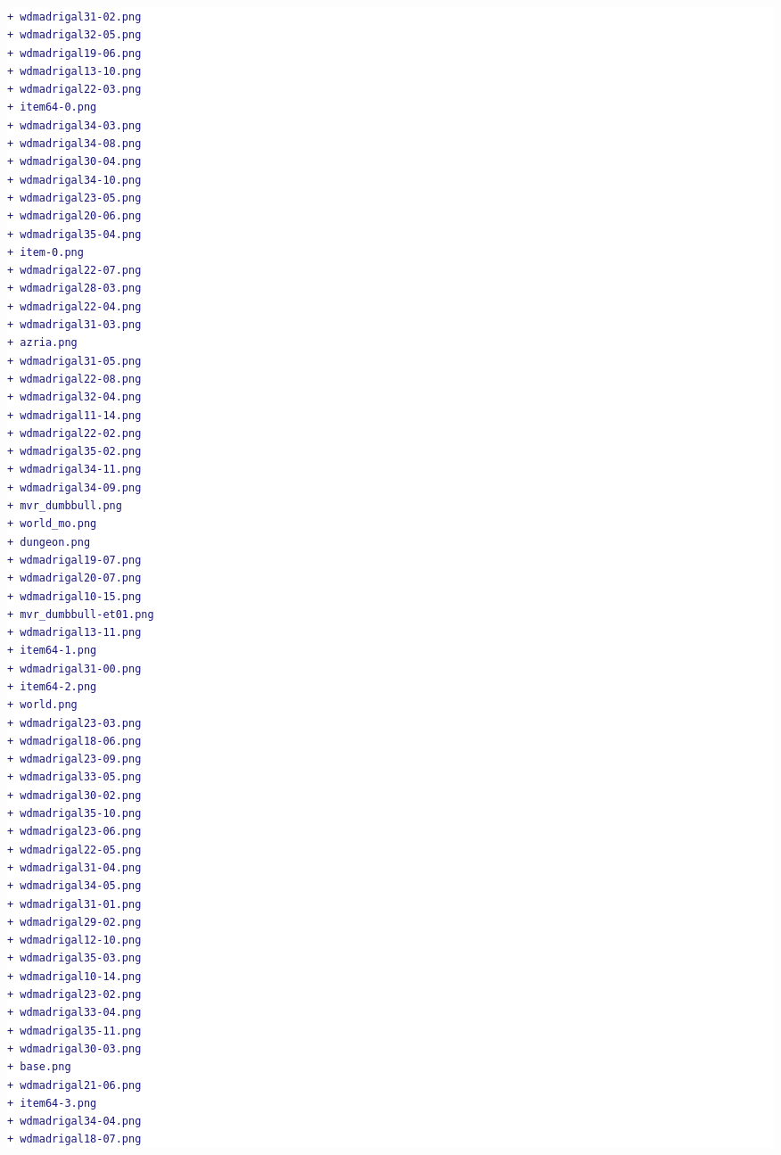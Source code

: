 ```diff
+ wdmadrigal31-02.png
+ wdmadrigal32-05.png
+ wdmadrigal19-06.png
+ wdmadrigal13-10.png
+ wdmadrigal22-03.png
+ item64-0.png
+ wdmadrigal34-03.png
+ wdmadrigal34-08.png
+ wdmadrigal30-04.png
+ wdmadrigal34-10.png
+ wdmadrigal23-05.png
+ wdmadrigal20-06.png
+ wdmadrigal35-04.png
+ item-0.png
+ wdmadrigal22-07.png
+ wdmadrigal28-03.png
+ wdmadrigal22-04.png
+ wdmadrigal31-03.png
+ azria.png
+ wdmadrigal31-05.png
+ wdmadrigal22-08.png
+ wdmadrigal32-04.png
+ wdmadrigal11-14.png
+ wdmadrigal22-02.png
+ wdmadrigal35-02.png
+ wdmadrigal34-11.png
+ wdmadrigal34-09.png
+ mvr_dumbbull.png
+ world_mo.png
+ dungeon.png
+ wdmadrigal19-07.png
+ wdmadrigal20-07.png
+ wdmadrigal10-15.png
+ mvr_dumbbull-et01.png
+ wdmadrigal13-11.png
+ item64-1.png
+ wdmadrigal31-00.png
+ item64-2.png
+ world.png
+ wdmadrigal23-03.png
+ wdmadrigal18-06.png
+ wdmadrigal23-09.png
+ wdmadrigal33-05.png
+ wdmadrigal30-02.png
+ wdmadrigal35-10.png
+ wdmadrigal23-06.png
+ wdmadrigal22-05.png
+ wdmadrigal31-04.png
+ wdmadrigal34-05.png
+ wdmadrigal31-01.png
+ wdmadrigal29-02.png
+ wdmadrigal12-10.png
+ wdmadrigal35-03.png
+ wdmadrigal10-14.png
+ wdmadrigal23-02.png
+ wdmadrigal33-04.png
+ wdmadrigal35-11.png
+ wdmadrigal30-03.png
+ base.png
+ wdmadrigal21-06.png
+ item64-3.png
+ wdmadrigal34-04.png
+ wdmadrigal18-07.png
```